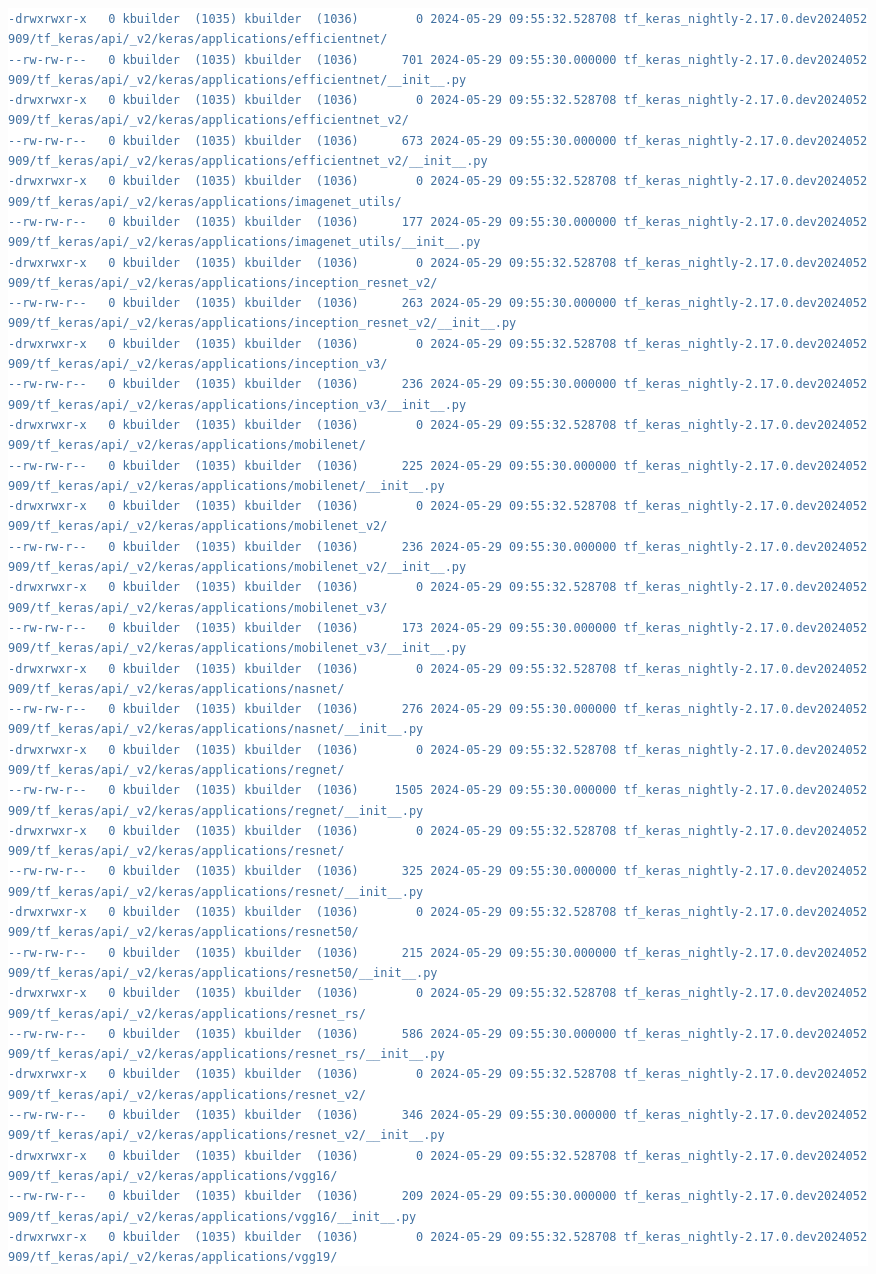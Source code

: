 ```diff
-drwxrwxr-x   0 kbuilder  (1035) kbuilder  (1036)        0 2024-05-29 09:55:32.528708 tf_keras_nightly-2.17.0.dev2024052909/tf_keras/api/_v2/keras/applications/efficientnet/
--rw-rw-r--   0 kbuilder  (1035) kbuilder  (1036)      701 2024-05-29 09:55:30.000000 tf_keras_nightly-2.17.0.dev2024052909/tf_keras/api/_v2/keras/applications/efficientnet/__init__.py
-drwxrwxr-x   0 kbuilder  (1035) kbuilder  (1036)        0 2024-05-29 09:55:32.528708 tf_keras_nightly-2.17.0.dev2024052909/tf_keras/api/_v2/keras/applications/efficientnet_v2/
--rw-rw-r--   0 kbuilder  (1035) kbuilder  (1036)      673 2024-05-29 09:55:30.000000 tf_keras_nightly-2.17.0.dev2024052909/tf_keras/api/_v2/keras/applications/efficientnet_v2/__init__.py
-drwxrwxr-x   0 kbuilder  (1035) kbuilder  (1036)        0 2024-05-29 09:55:32.528708 tf_keras_nightly-2.17.0.dev2024052909/tf_keras/api/_v2/keras/applications/imagenet_utils/
--rw-rw-r--   0 kbuilder  (1035) kbuilder  (1036)      177 2024-05-29 09:55:30.000000 tf_keras_nightly-2.17.0.dev2024052909/tf_keras/api/_v2/keras/applications/imagenet_utils/__init__.py
-drwxrwxr-x   0 kbuilder  (1035) kbuilder  (1036)        0 2024-05-29 09:55:32.528708 tf_keras_nightly-2.17.0.dev2024052909/tf_keras/api/_v2/keras/applications/inception_resnet_v2/
--rw-rw-r--   0 kbuilder  (1035) kbuilder  (1036)      263 2024-05-29 09:55:30.000000 tf_keras_nightly-2.17.0.dev2024052909/tf_keras/api/_v2/keras/applications/inception_resnet_v2/__init__.py
-drwxrwxr-x   0 kbuilder  (1035) kbuilder  (1036)        0 2024-05-29 09:55:32.528708 tf_keras_nightly-2.17.0.dev2024052909/tf_keras/api/_v2/keras/applications/inception_v3/
--rw-rw-r--   0 kbuilder  (1035) kbuilder  (1036)      236 2024-05-29 09:55:30.000000 tf_keras_nightly-2.17.0.dev2024052909/tf_keras/api/_v2/keras/applications/inception_v3/__init__.py
-drwxrwxr-x   0 kbuilder  (1035) kbuilder  (1036)        0 2024-05-29 09:55:32.528708 tf_keras_nightly-2.17.0.dev2024052909/tf_keras/api/_v2/keras/applications/mobilenet/
--rw-rw-r--   0 kbuilder  (1035) kbuilder  (1036)      225 2024-05-29 09:55:30.000000 tf_keras_nightly-2.17.0.dev2024052909/tf_keras/api/_v2/keras/applications/mobilenet/__init__.py
-drwxrwxr-x   0 kbuilder  (1035) kbuilder  (1036)        0 2024-05-29 09:55:32.528708 tf_keras_nightly-2.17.0.dev2024052909/tf_keras/api/_v2/keras/applications/mobilenet_v2/
--rw-rw-r--   0 kbuilder  (1035) kbuilder  (1036)      236 2024-05-29 09:55:30.000000 tf_keras_nightly-2.17.0.dev2024052909/tf_keras/api/_v2/keras/applications/mobilenet_v2/__init__.py
-drwxrwxr-x   0 kbuilder  (1035) kbuilder  (1036)        0 2024-05-29 09:55:32.528708 tf_keras_nightly-2.17.0.dev2024052909/tf_keras/api/_v2/keras/applications/mobilenet_v3/
--rw-rw-r--   0 kbuilder  (1035) kbuilder  (1036)      173 2024-05-29 09:55:30.000000 tf_keras_nightly-2.17.0.dev2024052909/tf_keras/api/_v2/keras/applications/mobilenet_v3/__init__.py
-drwxrwxr-x   0 kbuilder  (1035) kbuilder  (1036)        0 2024-05-29 09:55:32.528708 tf_keras_nightly-2.17.0.dev2024052909/tf_keras/api/_v2/keras/applications/nasnet/
--rw-rw-r--   0 kbuilder  (1035) kbuilder  (1036)      276 2024-05-29 09:55:30.000000 tf_keras_nightly-2.17.0.dev2024052909/tf_keras/api/_v2/keras/applications/nasnet/__init__.py
-drwxrwxr-x   0 kbuilder  (1035) kbuilder  (1036)        0 2024-05-29 09:55:32.528708 tf_keras_nightly-2.17.0.dev2024052909/tf_keras/api/_v2/keras/applications/regnet/
--rw-rw-r--   0 kbuilder  (1035) kbuilder  (1036)     1505 2024-05-29 09:55:30.000000 tf_keras_nightly-2.17.0.dev2024052909/tf_keras/api/_v2/keras/applications/regnet/__init__.py
-drwxrwxr-x   0 kbuilder  (1035) kbuilder  (1036)        0 2024-05-29 09:55:32.528708 tf_keras_nightly-2.17.0.dev2024052909/tf_keras/api/_v2/keras/applications/resnet/
--rw-rw-r--   0 kbuilder  (1035) kbuilder  (1036)      325 2024-05-29 09:55:30.000000 tf_keras_nightly-2.17.0.dev2024052909/tf_keras/api/_v2/keras/applications/resnet/__init__.py
-drwxrwxr-x   0 kbuilder  (1035) kbuilder  (1036)        0 2024-05-29 09:55:32.528708 tf_keras_nightly-2.17.0.dev2024052909/tf_keras/api/_v2/keras/applications/resnet50/
--rw-rw-r--   0 kbuilder  (1035) kbuilder  (1036)      215 2024-05-29 09:55:30.000000 tf_keras_nightly-2.17.0.dev2024052909/tf_keras/api/_v2/keras/applications/resnet50/__init__.py
-drwxrwxr-x   0 kbuilder  (1035) kbuilder  (1036)        0 2024-05-29 09:55:32.528708 tf_keras_nightly-2.17.0.dev2024052909/tf_keras/api/_v2/keras/applications/resnet_rs/
--rw-rw-r--   0 kbuilder  (1035) kbuilder  (1036)      586 2024-05-29 09:55:30.000000 tf_keras_nightly-2.17.0.dev2024052909/tf_keras/api/_v2/keras/applications/resnet_rs/__init__.py
-drwxrwxr-x   0 kbuilder  (1035) kbuilder  (1036)        0 2024-05-29 09:55:32.528708 tf_keras_nightly-2.17.0.dev2024052909/tf_keras/api/_v2/keras/applications/resnet_v2/
--rw-rw-r--   0 kbuilder  (1035) kbuilder  (1036)      346 2024-05-29 09:55:30.000000 tf_keras_nightly-2.17.0.dev2024052909/tf_keras/api/_v2/keras/applications/resnet_v2/__init__.py
-drwxrwxr-x   0 kbuilder  (1035) kbuilder  (1036)        0 2024-05-29 09:55:32.528708 tf_keras_nightly-2.17.0.dev2024052909/tf_keras/api/_v2/keras/applications/vgg16/
--rw-rw-r--   0 kbuilder  (1035) kbuilder  (1036)      209 2024-05-29 09:55:30.000000 tf_keras_nightly-2.17.0.dev2024052909/tf_keras/api/_v2/keras/applications/vgg16/__init__.py
-drwxrwxr-x   0 kbuilder  (1035) kbuilder  (1036)        0 2024-05-29 09:55:32.528708 tf_keras_nightly-2.17.0.dev2024052909/tf_keras/api/_v2/keras/applications/vgg19/
```
